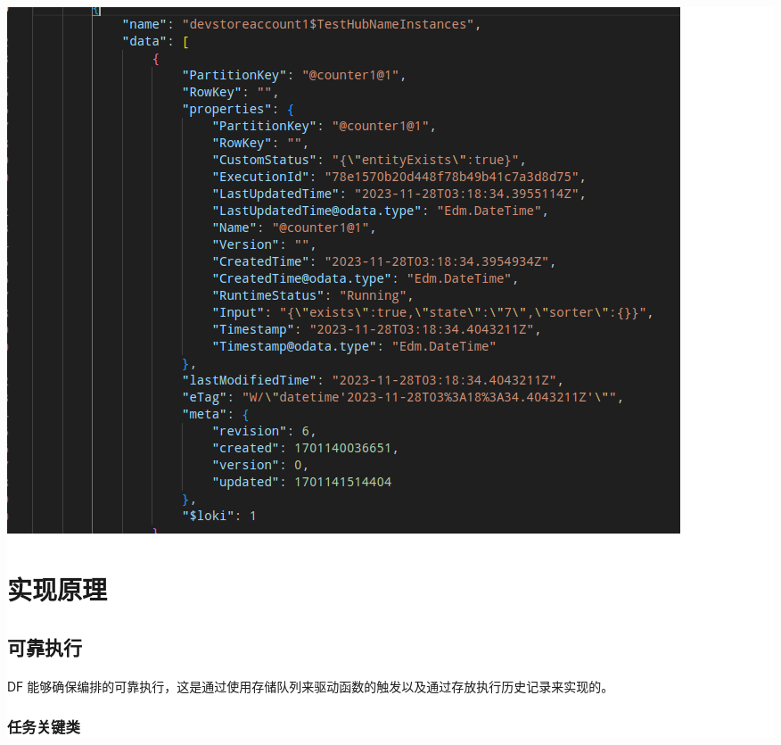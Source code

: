 ![](../assets/durable_function/TFeBbFAveoQZsvxT7pJcRYkXnzc.png)

# 实现原理

## 可靠执行

DF 能够确保编排的可靠执行，这是通过使用存储队列来驱动函数的触发以及通过存放执行历史记录来实现的。

### 任务关键类
